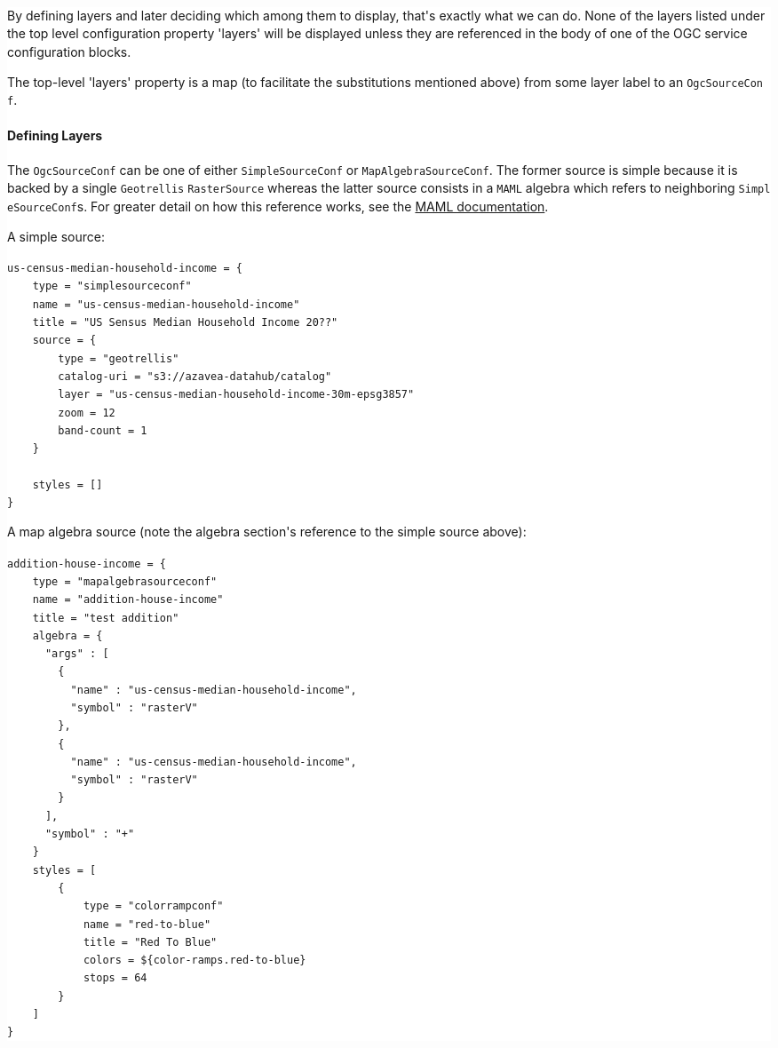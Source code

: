 By defining layers and later deciding which among them to display,
that's exactly what we can do. None of the layers listed under the top
level configuration property 'layers' will be displayed unless they are
referenced in the body of one of the OGC service configuration blocks.

The top-level 'layers' property is a map (to facilitate the
substitutions mentioned above) from some layer label to an
`OgcSourceConf`.

#### Defining Layers

The `OgcSourceConf` can be one of either `SimpleSourceConf` or
`MapAlgebraSourceConf`. The former source is simple because it is backed
by a single `Geotrellis` `RasterSource` whereas the latter source
consists in a `MAML` algebra which refers to neighboring
`SimpleSourceConf`s. For greater detail on how this reference works, see
the [MAML documentation](maml.md).

A simple source:
```
us-census-median-household-income = {
    type = "simplesourceconf"
    name = "us-census-median-household-income"
    title = "US Sensus Median Household Income 20??"
    source = {
        type = "geotrellis"
        catalog-uri = "s3://azavea-datahub/catalog"
        layer = "us-census-median-household-income-30m-epsg3857"
        zoom = 12
        band-count = 1
    }

    styles = []
}
```

A map algebra source (note the algebra section's reference to the simple
source above):
```
addition-house-income = {
    type = "mapalgebrasourceconf"
    name = "addition-house-income"
    title = "test addition"
    algebra = {
      "args" : [
        {
          "name" : "us-census-median-household-income",
          "symbol" : "rasterV"
        },
        {
          "name" : "us-census-median-household-income",
          "symbol" : "rasterV"
        }
      ],
      "symbol" : "+"
    }
    styles = [
        {
            type = "colorrampconf"
            name = "red-to-blue"
            title = "Red To Blue"
            colors = ${color-ramps.red-to-blue}
            stops = 64
        }
    ]
}
```